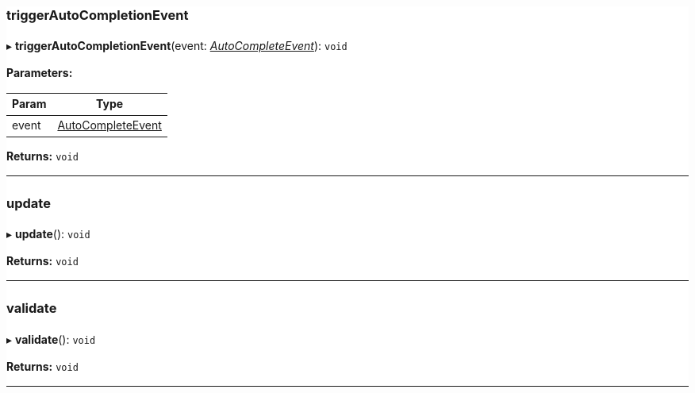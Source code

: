 ###  triggerAutoCompletionEvent

▸ **triggerAutoCompletionEvent**(event: *[AutoCompleteEvent](../classes/_event_auto_complete_event_.autocompleteevent.md)*): `void`

**Parameters:**

| Param | Type |
| ------ | ------ |
| event | [AutoCompleteEvent](../classes/_event_auto_complete_event_.autocompleteevent.md) |

**Returns:** `void`

___
<a id="update"></a>

###  update

▸ **update**(): `void`

**Returns:** `void`

___
<a id="validate"></a>

###  validate

▸ **validate**(): `void`

**Returns:** `void`

___

